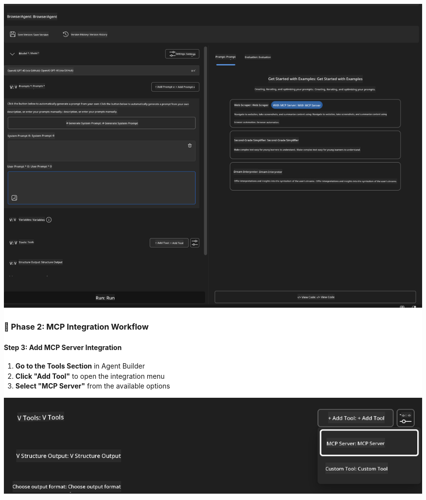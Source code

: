 ![BrowserAgent](../../../../translated_images/BrowserAgent.09c1adde5e136573b64ab1baecd830049830e295eac66cb18bebb85fb386e00a.en.png)


### 🔧 Phase 2: MCP Integration Workflow

#### Step 3: Add MCP Server Integration
1. **Go to the Tools Section** in Agent Builder  
2. **Click "Add Tool"** to open the integration menu  
3. **Select "MCP Server"** from the available options  

![AddMCP](../../../../translated_images/AddMCP.afe3308ac20aa94469a5717b632d77b2197b9838a438b05d39aeb2db3ec47ef1.en.png)
